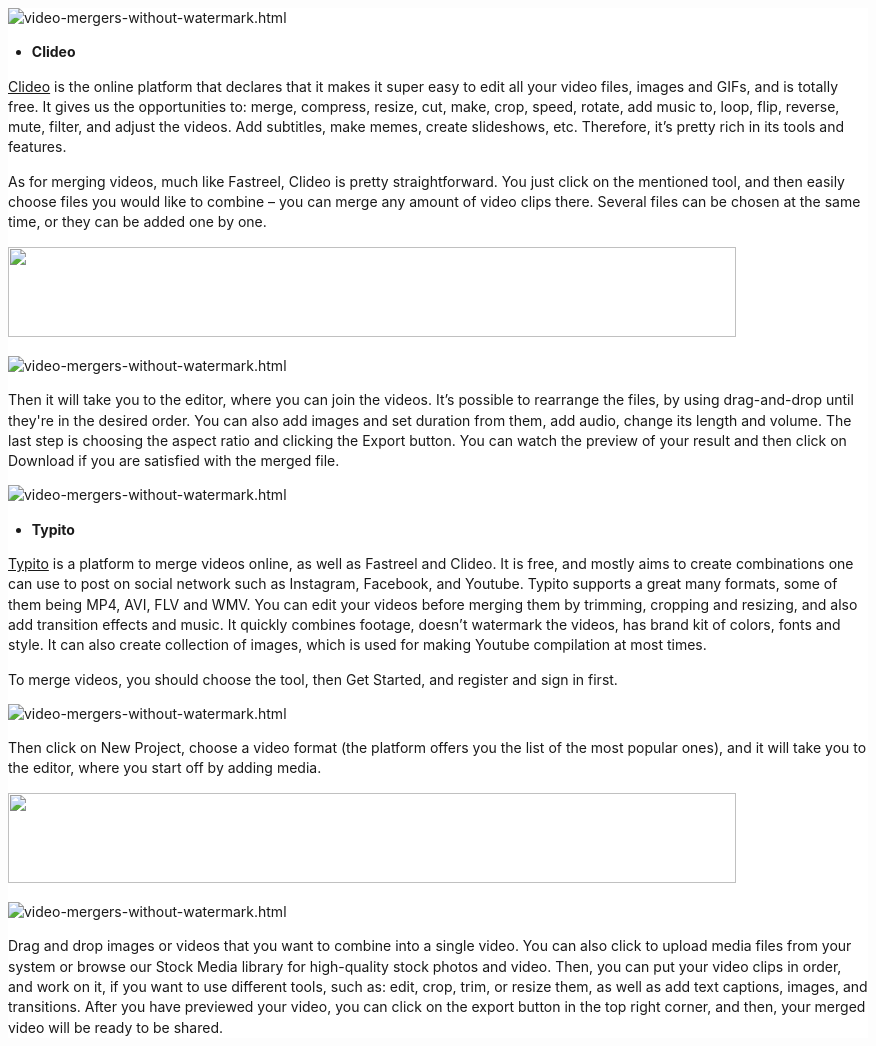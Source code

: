 ![video-mergers-without-watermark.html](https://images.wondershare.com/filmora/article-images/2022/01/video-mergers-without-watermark-5.jpg)

* **Clideo**

[Clideo](https://clideo.com/) is the online platform that declares that it makes it super easy to edit all your video files, images and GIFs, and is totally free. It gives us the opportunities to: merge, compress, resize, cut, make, crop, speed, rotate, add music to, loop, flip, reverse, mute, filter, and adjust the videos. Add subtitles, make memes, create slideshows, etc. Therefore, it’s pretty rich in its tools and features.

As for merging videos, much like Fastreel, Clideo is pretty straightforward. You just click on the mentioned tool, and then easily choose files you would like to combine – you can merge any amount of video clips there. Several files can be chosen at the same time, or they can be added one by one.


<a href="https://newchic.sjv.io/c/5597632/1659704/14420" target="_top" id="1659704"><img src="//a.impactradius-go.com/display-ad/14420-1659704" border="0" alt="" width="728" height="90"/></a><img height="0" width="0" src="https://imp.pxf.io/i/5597632/1659704/14420" style="position:absolute;visibility:hidden;" border="0" />

![video-mergers-without-watermark.html](https://images.wondershare.com/filmora/article-images/2022/01/video-mergers-without-watermark-6.jpg)

Then it will take you to the editor, where you can join the videos. It’s possible to rearrange the files, by using drag-and-drop until they're in the desired order. You can also add images and set duration from them, add audio, change its length and volume. The last step is choosing the aspect ratio and clicking the Export button. You can watch the preview of your result and then click on Download if you are satisfied with the merged file.

![video-mergers-without-watermark.html](https://images.wondershare.com/filmora/article-images/2022/01/video-mergers-without-watermark-7.jpg)

* **Typito**

[Typito](https://typito.com/) is a platform to merge videos online, as well as Fastreel and Clideo. It is free, and mostly aims to create combinations one can use to post on social network such as Instagram, Facebook, and Youtube. Typito supports a great many formats, some of them being MP4, AVI, FLV and WMV. You can edit your videos before merging them by trimming, cropping and resizing, and also add transition effects and music. It quickly combines footage, doesn’t watermark the videos, has brand kit of colors, fonts and style. It can also create collection of images, which is used for making Youtube compilation at most times.

To merge videos, you should choose the tool, then Get Started, and register and sign in first.

![video-mergers-without-watermark.html](https://images.wondershare.com/filmora/article-images/2022/01/video-mergers-without-watermark-8.jpg)

Then click on New Project, choose a video format (the platform offers you the list of the most popular ones), and it will take you to the editor, where you start off by adding media.


<a href="https://natural-cycles.sjv.io/c/5597632/2072200/17885" target="_top" id="2072200"><img src="//a.impactradius-go.com/display-ad/17885-2072200" border="0" alt="" width="728" height="90"/></a><img height="0" width="0" src="https://imp.pxf.io/i/5597632/2072200/17885" style="position:absolute;visibility:hidden;" border="0" />

![video-mergers-without-watermark.html](https://images.wondershare.com/filmora/article-images/2022/01/video-mergers-without-watermark-9.jpg)

Drag and drop images or videos that you want to combine into a single video. You can also click to upload media files from your system or browse our Stock Media library for high-quality stock photos and video. Then, you can put your video clips in order, and work on it, if you want to use different tools, such as: edit, crop, trim, or resize them, as well as add text captions, images, and transitions. After you have previewed your video, you can click on the export button in the top right corner, and then, your merged video will be ready to be shared.
